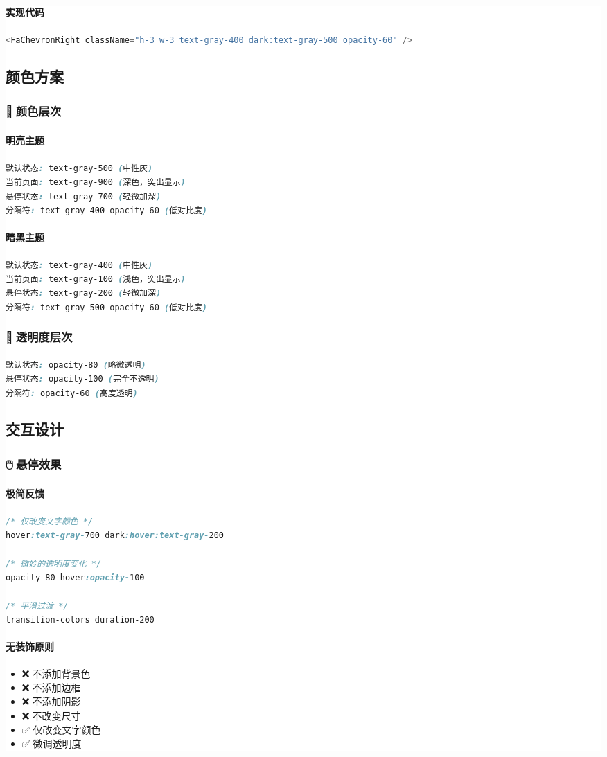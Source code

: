 #### 实现代码
```typescript
<FaChevronRight className="h-3 w-3 text-gray-400 dark:text-gray-500 opacity-60" />
```

## 颜色方案

### 🎨 **颜色层次**

#### 明亮主题
```css
默认状态: text-gray-500 (中性灰)
当前页面: text-gray-900 (深色，突出显示)
悬停状态: text-gray-700 (轻微加深)
分隔符: text-gray-400 opacity-60 (低对比度)
```

#### 暗黑主题
```css
默认状态: text-gray-400 (中性灰)
当前页面: text-gray-100 (浅色，突出显示)
悬停状态: text-gray-200 (轻微加深)
分隔符: text-gray-500 opacity-60 (低对比度)
```

### 🔄 **透明度层次**
```css
默认状态: opacity-80 (略微透明)
悬停状态: opacity-100 (完全不透明)
分隔符: opacity-60 (高度透明)
```

## 交互设计

### 🖱️ **悬停效果**

#### 极简反馈
```css
/* 仅改变文字颜色 */
hover:text-gray-700 dark:hover:text-gray-200

/* 微妙的透明度变化 */
opacity-80 hover:opacity-100

/* 平滑过渡 */
transition-colors duration-200
```

#### 无装饰原则
- ❌ 不添加背景色
- ❌ 不添加边框
- ❌ 不添加阴影
- ❌ 不改变尺寸
- ✅ 仅改变文字颜色
- ✅ 微调透明度

